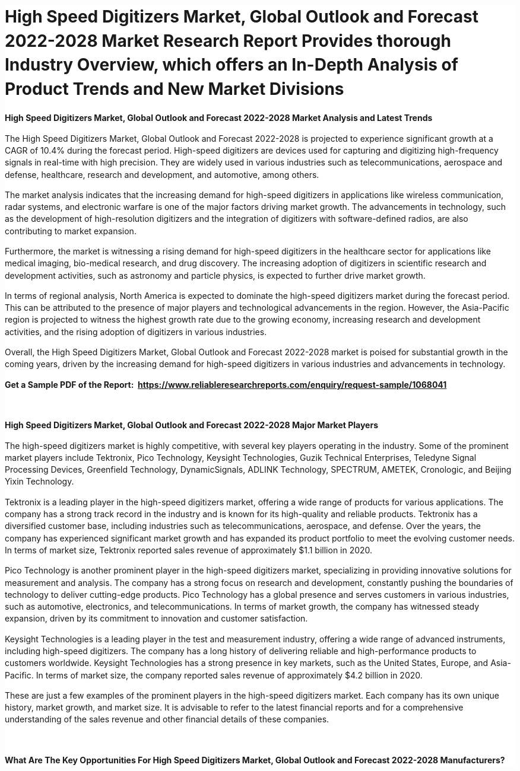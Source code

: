 <p><h1>High Speed Digitizers Market, Global Outlook and Forecast 2022-2028 Market Research Report Provides thorough Industry Overview, which offers an In-Depth Analysis of Product Trends and New Market Divisions</h1></p><p><strong>High Speed Digitizers Market, Global Outlook and Forecast 2022-2028 Market Analysis and Latest Trends</strong></p>
<p><p>The High Speed Digitizers Market, Global Outlook and Forecast 2022-2028 is projected to experience significant growth at a CAGR of 10.4% during the forecast period. High-speed digitizers are devices used for capturing and digitizing high-frequency signals in real-time with high precision. They are widely used in various industries such as telecommunications, aerospace and defense, healthcare, research and development, and automotive, among others.</p><p>The market analysis indicates that the increasing demand for high-speed digitizers in applications like wireless communication, radar systems, and electronic warfare is one of the major factors driving market growth. The advancements in technology, such as the development of high-resolution digitizers and the integration of digitizers with software-defined radios, are also contributing to market expansion.</p><p>Furthermore, the market is witnessing a rising demand for high-speed digitizers in the healthcare sector for applications like medical imaging, bio-medical research, and drug discovery. The increasing adoption of digitizers in scientific research and development activities, such as astronomy and particle physics, is expected to further drive market growth.</p><p>In terms of regional analysis, North America is expected to dominate the high-speed digitizers market during the forecast period. This can be attributed to the presence of major players and technological advancements in the region. However, the Asia-Pacific region is projected to witness the highest growth rate due to the growing economy, increasing research and development activities, and the rising adoption of digitizers in various industries.</p><p>Overall, the High Speed Digitizers Market, Global Outlook and Forecast 2022-2028 market is poised for substantial growth in the coming years, driven by the increasing demand for high-speed digitizers in various industries and advancements in technology.</p></p>
<p><strong>Get a Sample PDF of the Report:&nbsp; <a href="https://www.reliableresearchreports.com/enquiry/request-sample/1068041">https://www.reliableresearchreports.com/enquiry/request-sample/1068041</a></strong></p>
<p>&nbsp;</p>
<p><strong>High Speed Digitizers Market, Global Outlook and Forecast 2022-2028 Major Market Players</strong></p>
<p><p>The high-speed digitizers market is highly competitive, with several key players operating in the industry. Some of the prominent market players include Tektronix, Pico Technology, Keysight Technologies, Guzik Technical Enterprises, Teledyne Signal Processing Devices, Greenfield Technology, DynamicSignals, ADLINK Technology, SPECTRUM, AMETEK, Cronologic, and Beijing Yixin Technology.</p><p>Tektronix is a leading player in the high-speed digitizers market, offering a wide range of products for various applications. The company has a strong track record in the industry and is known for its high-quality and reliable products. Tektronix has a diversified customer base, including industries such as telecommunications, aerospace, and defense. Over the years, the company has experienced significant market growth and has expanded its product portfolio to meet the evolving customer needs. In terms of market size, Tektronix reported sales revenue of approximately $1.1 billion in 2020.</p><p>Pico Technology is another prominent player in the high-speed digitizers market, specializing in providing innovative solutions for measurement and analysis. The company has a strong focus on research and development, constantly pushing the boundaries of technology to deliver cutting-edge products. Pico Technology has a global presence and serves customers in various industries, such as automotive, electronics, and telecommunications. In terms of market growth, the company has witnessed steady expansion, driven by its commitment to innovation and customer satisfaction.</p><p>Keysight Technologies is a leading player in the test and measurement industry, offering a wide range of advanced instruments, including high-speed digitizers. The company has a long history of delivering reliable and high-performance products to customers worldwide. Keysight Technologies has a strong presence in key markets, such as the United States, Europe, and Asia-Pacific. In terms of market size, the company reported sales revenue of approximately $4.2 billion in 2020.</p><p>These are just a few examples of the prominent players in the high-speed digitizers market. Each company has its own unique history, market growth, and market size. It is advisable to refer to the latest financial reports and  for a comprehensive understanding of the sales revenue and other financial details of these companies.</p></p>
<p>&nbsp;</p>
<p><strong>What Are The Key Opportunities For High Speed Digitizers Market, Global Outlook and Forecast 2022-2028 Manufacturers?</strong></p>